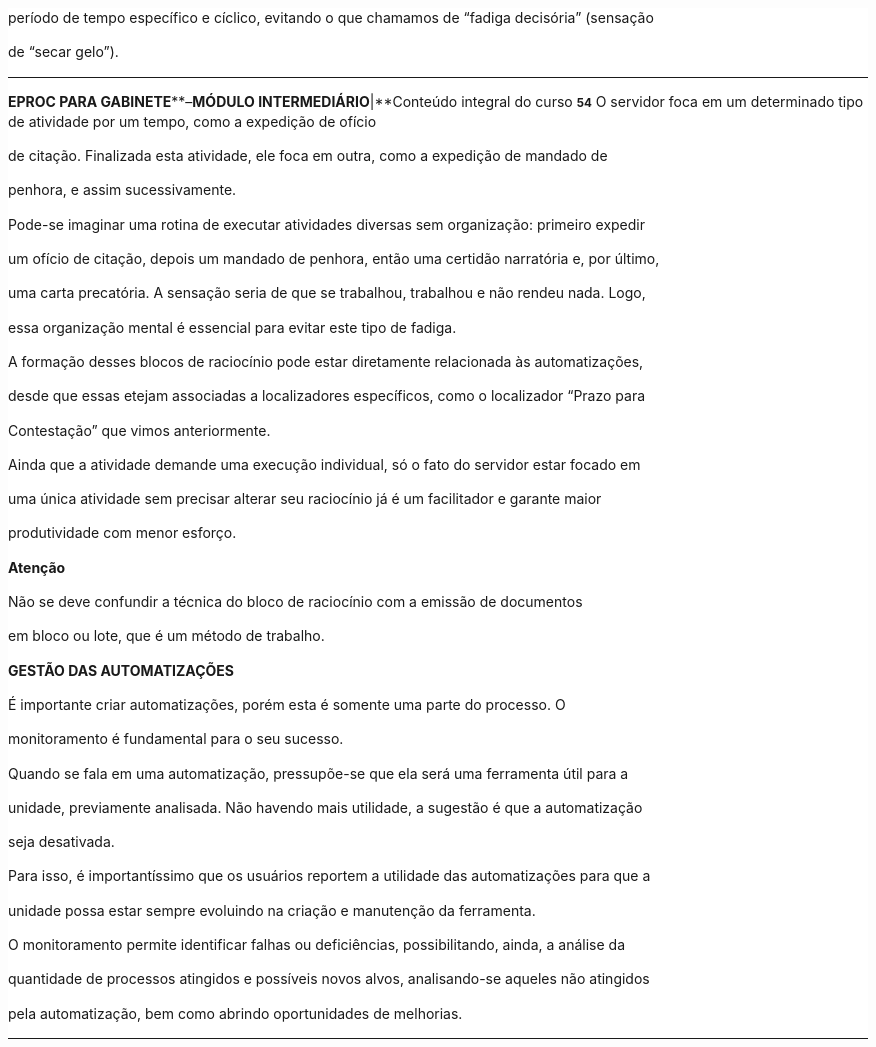 período de tempo específico e cíclico, evitando o que chamamos de “fadiga decisória” (sensação

de “secar gelo”).


---

**EPROC PARA GABINETE****–****MÓDULO INTERMEDIÁRIO****|**Conteúdo integral do curso
<small>**54**</small>
O servidor foca em um determinado tipo de atividade por um tempo, como a expedição de ofício

de citação. Finalizada esta atividade, ele foca em outra, como a expedição de mandado de

penhora, e assim sucessivamente.

Pode-se imaginar uma rotina de executar atividades diversas sem organização: primeiro expedir

um ofício de citação, depois um mandado de penhora, então uma certidão narratória e, por último,

uma carta precatória. A sensação seria de que se trabalhou, trabalhou e não rendeu nada. Logo,

essa organização mental é essencial para evitar este tipo de fadiga.

A formação desses blocos de raciocínio pode estar diretamente relacionada às automatizações,

desde que essas etejam associadas a localizadores específicos, como o localizador “Prazo para

Contestação” que vimos anteriormente.

Ainda que a atividade demande uma execução individual, só o fato do servidor estar focado em

uma única atividade sem precisar alterar seu raciocínio já é um facilitador e garante maior

produtividade com menor esforço.

**Atenção**

Não se deve confundir a técnica do bloco de raciocínio com a emissão de documentos

em bloco ou lote, que é um método de trabalho.

**GESTÃO DAS AUTOMATIZAÇÕES**

É importante criar automatizações, porém esta é somente uma parte do processo. O

monitoramento é fundamental para o seu sucesso.

Quando se fala em uma automatização, pressupõe-se que ela será uma ferramenta útil para a

unidade, previamente analisada. Não havendo mais utilidade, a sugestão é que a automatização

seja desativada.

Para isso, é importantíssimo que os usuários reportem a utilidade das automatizações para que a

unidade possa estar sempre evoluindo na criação e manutenção da ferramenta.

O monitoramento permite identificar falhas ou deficiências, possibilitando, ainda, a análise da

quantidade de processos atingidos e possíveis novos alvos, analisando-se aqueles não atingidos

pela automatização, bem como abrindo oportunidades de melhorias.


---

